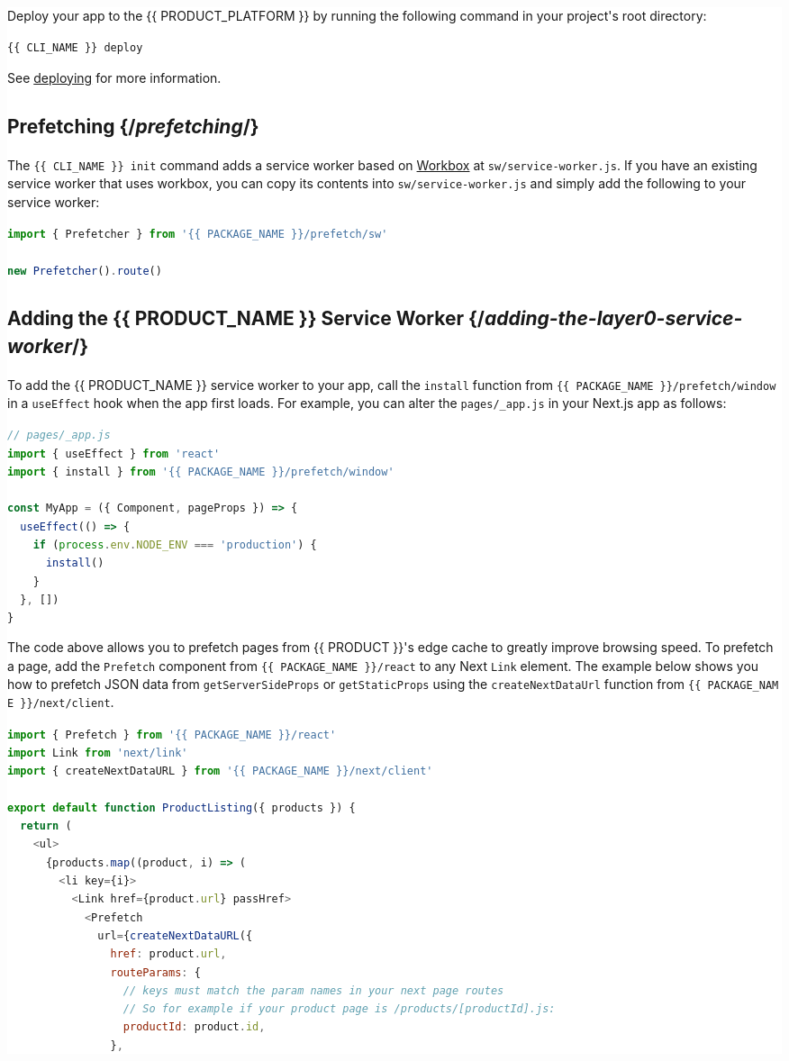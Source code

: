 Deploy your app to the {{ PRODUCT_PLATFORM }} by running the following command in your project's root directory:

```bash
{{ CLI_NAME }} deploy
```

See [deploying](deploying) for more information.

## Prefetching {/*prefetching*/}

The `{{ CLI_NAME }} init` command adds a service worker based on [Workbox](https://developers.google.com/web/tools/workbox) at `sw/service-worker.js`. If you have an existing service worker that uses workbox, you can copy its contents into `sw/service-worker.js` and simply add the following to your service worker:

```js
import { Prefetcher } from '{{ PACKAGE_NAME }}/prefetch/sw'

new Prefetcher().route()
```

## Adding the {{ PRODUCT_NAME }} Service Worker {/*adding-the-layer0-service-worker*/}

To add the {{ PRODUCT_NAME }} service worker to your app, call the `install` function from `{{ PACKAGE_NAME }}/prefetch/window` in a `useEffect` hook when the app first loads. For example, you can alter the `pages/_app.js` in your Next.js app as follows:

```js
// pages/_app.js
import { useEffect } from 'react'
import { install } from '{{ PACKAGE_NAME }}/prefetch/window'

const MyApp = ({ Component, pageProps }) => {
  useEffect(() => {
    if (process.env.NODE_ENV === 'production') {
      install()
    }
  }, [])
}
```

The code above allows you to prefetch pages from {{ PRODUCT }}'s edge cache to greatly improve browsing speed. To prefetch a page, add the `Prefetch` component from `{{ PACKAGE_NAME }}/react` to any Next `Link` element. The example below shows you how to prefetch JSON data from `getServerSideProps` or `getStaticProps` using the `createNextDataUrl` function from `{{ PACKAGE_NAME }}/next/client`.

```js
import { Prefetch } from '{{ PACKAGE_NAME }}/react'
import Link from 'next/link'
import { createNextDataURL } from '{{ PACKAGE_NAME }}/next/client'

export default function ProductListing({ products }) {
  return (
    <ul>
      {products.map((product, i) => (
        <li key={i}>
          <Link href={product.url} passHref>
            <Prefetch
              url={createNextDataURL({
                href: product.url,
                routeParams: {
                  // keys must match the param names in your next page routes
                  // So for example if your product page is /products/[productId].js:
                  productId: product.id,
                },
```